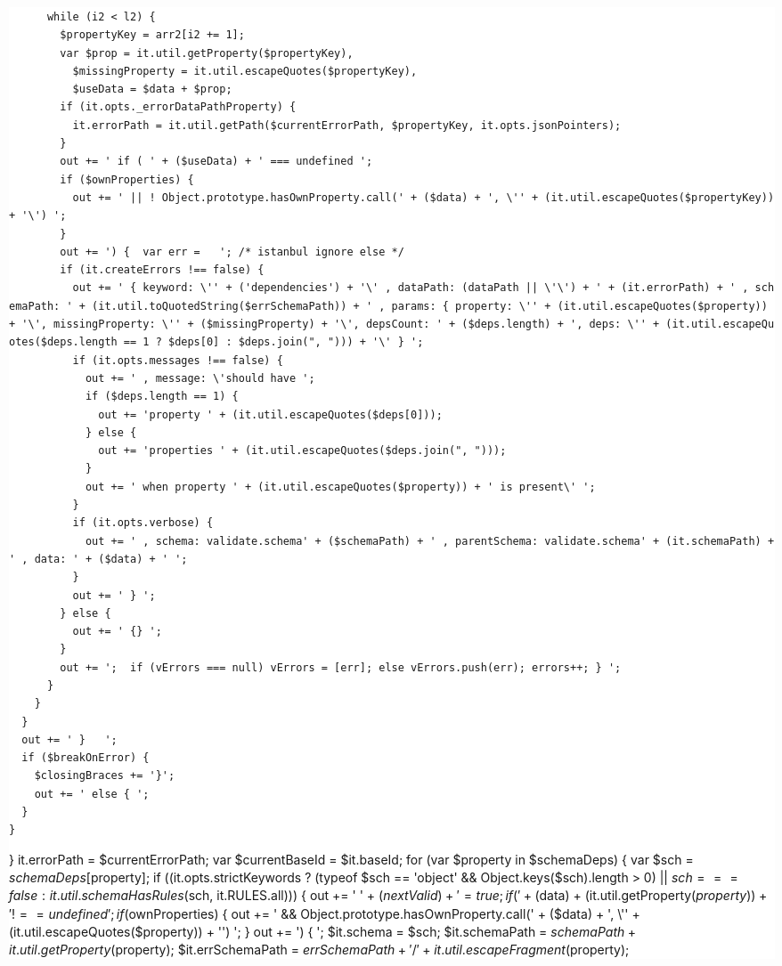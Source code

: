           while (i2 < l2) {
            $propertyKey = arr2[i2 += 1];
            var $prop = it.util.getProperty($propertyKey),
              $missingProperty = it.util.escapeQuotes($propertyKey),
              $useData = $data + $prop;
            if (it.opts._errorDataPathProperty) {
              it.errorPath = it.util.getPath($currentErrorPath, $propertyKey, it.opts.jsonPointers);
            }
            out += ' if ( ' + ($useData) + ' === undefined ';
            if ($ownProperties) {
              out += ' || ! Object.prototype.hasOwnProperty.call(' + ($data) + ', \'' + (it.util.escapeQuotes($propertyKey)) + '\') ';
            }
            out += ') {  var err =   '; /* istanbul ignore else */
            if (it.createErrors !== false) {
              out += ' { keyword: \'' + ('dependencies') + '\' , dataPath: (dataPath || \'\') + ' + (it.errorPath) + ' , schemaPath: ' + (it.util.toQuotedString($errSchemaPath)) + ' , params: { property: \'' + (it.util.escapeQuotes($property)) + '\', missingProperty: \'' + ($missingProperty) + '\', depsCount: ' + ($deps.length) + ', deps: \'' + (it.util.escapeQuotes($deps.length == 1 ? $deps[0] : $deps.join(", "))) + '\' } ';
              if (it.opts.messages !== false) {
                out += ' , message: \'should have ';
                if ($deps.length == 1) {
                  out += 'property ' + (it.util.escapeQuotes($deps[0]));
                } else {
                  out += 'properties ' + (it.util.escapeQuotes($deps.join(", ")));
                }
                out += ' when property ' + (it.util.escapeQuotes($property)) + ' is present\' ';
              }
              if (it.opts.verbose) {
                out += ' , schema: validate.schema' + ($schemaPath) + ' , parentSchema: validate.schema' + (it.schemaPath) + ' , data: ' + ($data) + ' ';
              }
              out += ' } ';
            } else {
              out += ' {} ';
            }
            out += ';  if (vErrors === null) vErrors = [err]; else vErrors.push(err); errors++; } ';
          }
        }
      }
      out += ' }   ';
      if ($breakOnError) {
        $closingBraces += '}';
        out += ' else { ';
      }
    }
  }
  it.errorPath = $currentErrorPath;
  var $currentBaseId = $it.baseId;
  for (var $property in $schemaDeps) {
    var $sch = $schemaDeps[$property];
    if ((it.opts.strictKeywords ? (typeof $sch == 'object' && Object.keys($sch).length > 0) || $sch === false : it.util.schemaHasRules($sch, it.RULES.all))) {
      out += ' ' + ($nextValid) + ' = true; if ( ' + ($data) + (it.util.getProperty($property)) + ' !== undefined ';
      if ($ownProperties) {
        out += ' && Object.prototype.hasOwnProperty.call(' + ($data) + ', \'' + (it.util.escapeQuotes($property)) + '\') ';
      }
      out += ') { ';
      $it.schema = $sch;
      $it.schemaPath = $schemaPath + it.util.getProperty($property);
      $it.errSchemaPath = $errSchemaPath + '/' + it.util.escapeFragment($property);